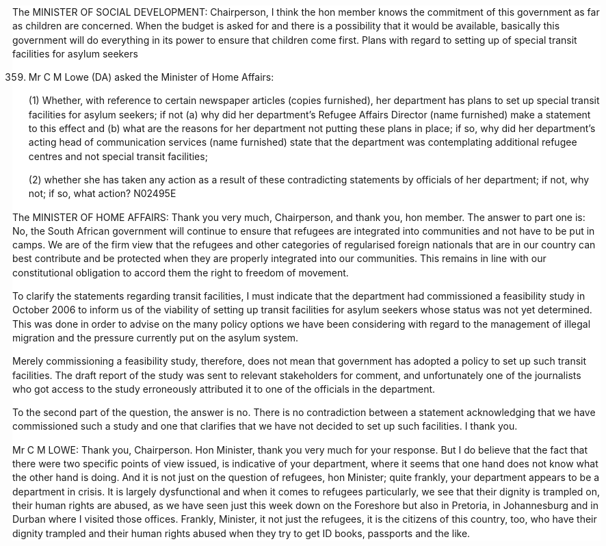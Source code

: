 The MINISTER OF SOCIAL DEVELOPMENT: Chairperson, I think the hon member
knows the commitment of this government as far as children are concerned.
When the budget is asked for and there is a possibility that it would be
available, basically this government will do everything in its power to
ensure that children come first.
  Plans with regard to setting up of special transit facilities for asylum
                                   seekers

359.  Mr C M Lowe (DA) asked the Minister of Home Affairs:

       (1) Whether, with reference to certain newspaper articles (copies
             furnished), her department has plans to set up special transit
             facilities for asylum seekers; if not (a) why did her
             department’s Refugee Affairs Director (name furnished) make a
             statement to this effect and (b) what are the reasons for her
             department not putting these plans in place; if so, why did
             her department’s acting head of communication services (name
             furnished) state that the department was contemplating
             additional refugee centres and not special transit facilities;

       (2) whether she has taken any action as a result of these
             contradicting statements by officials of her department; if
             not, why not; if so, what action?                      N02495E

The MINISTER OF HOME AFFAIRS: Thank you very much, Chairperson, and thank
you, hon member. The answer to part one is: No, the South African
government will continue to ensure that refugees are integrated into
communities and not have to be put in camps. We are of the firm view that
the refugees and other categories of regularised foreign nationals that are
in our country can best contribute and be protected when they are properly
integrated into our communities. This remains in line with our
constitutional obligation to accord them the right to freedom of movement.

To clarify the statements regarding transit facilities, I must indicate
that the department had commissioned a feasibility study in October 2006 to
inform us of the viability of setting up transit facilities for asylum
seekers whose status was not yet determined. This was done in order to
advise on the many policy options we have been considering with regard to
the management of illegal migration and the pressure currently put on the
asylum system.

Merely commissioning a feasibility study, therefore, does not mean that
government has adopted a policy to set up such transit facilities. The
draft report of the study was sent to relevant stakeholders for comment,
and unfortunately one of the journalists who got access to the study
erroneously attributed it to one of the officials in the department.

To the second part of the question, the answer is no. There is no
contradiction between a statement acknowledging that we have commissioned
such a study and one that clarifies that we have not decided to set up such
facilities. I thank you.

Mr C M LOWE: Thank you, Chairperson. Hon Minister, thank you very much for
your response. But I do believe that the fact that there were two specific
points of view issued, is indicative of your department, where it seems
that one hand does not know what the other hand is doing. And it is not
just on the question of refugees, hon Minister; quite frankly, your
department appears to be a department in crisis. It is largely
dysfunctional and when it comes to refugees particularly, we see that their
dignity is trampled on, their human rights are abused, as we have seen just
this week down on the Foreshore but also in Pretoria, in Johannesburg and
in Durban where I visited those offices. Frankly, Minister, it not just the
refugees, it is the citizens of this country, too, who have their dignity
trampled and their human rights abused when they try to get ID books,
passports and the like.
